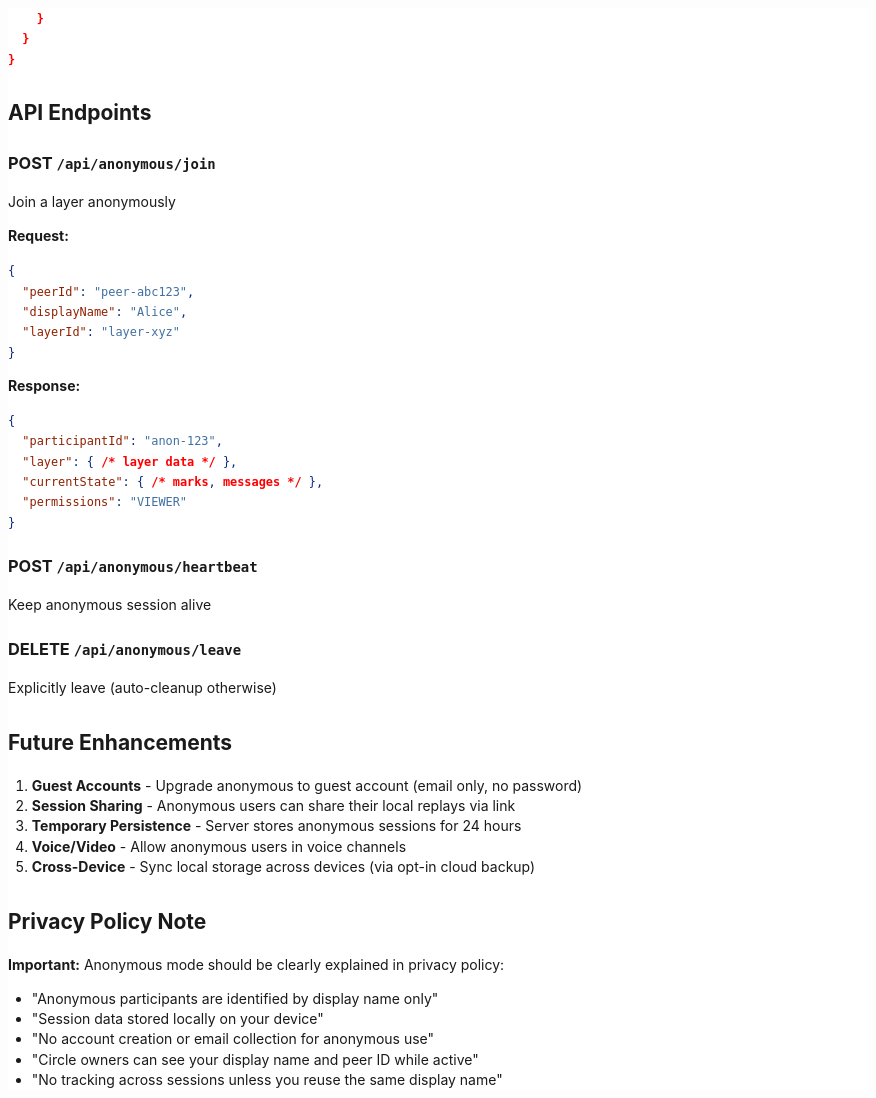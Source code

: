 ```json
    }
  }
}
```

## API Endpoints

### POST `/api/anonymous/join`
Join a layer anonymously

**Request:**
```json
{
  "peerId": "peer-abc123",
  "displayName": "Alice",
  "layerId": "layer-xyz"
}
```

**Response:**
```json
{
  "participantId": "anon-123",
  "layer": { /* layer data */ },
  "currentState": { /* marks, messages */ },
  "permissions": "VIEWER"
}
```

### POST `/api/anonymous/heartbeat`
Keep anonymous session alive

### DELETE `/api/anonymous/leave`
Explicitly leave (auto-cleanup otherwise)

## Future Enhancements

1. **Guest Accounts** - Upgrade anonymous to guest account (email only, no password)
2. **Session Sharing** - Anonymous users can share their local replays via link
3. **Temporary Persistence** - Server stores anonymous sessions for 24 hours
4. **Voice/Video** - Allow anonymous users in voice channels
5. **Cross-Device** - Sync local storage across devices (via opt-in cloud backup)

## Privacy Policy Note

**Important:** Anonymous mode should be clearly explained in privacy policy:

- "Anonymous participants are identified by display name only"
- "Session data stored locally on your device"
- "No account creation or email collection for anonymous use"
- "Circle owners can see your display name and peer ID while active"
- "No tracking across sessions unless you reuse the same display name"
